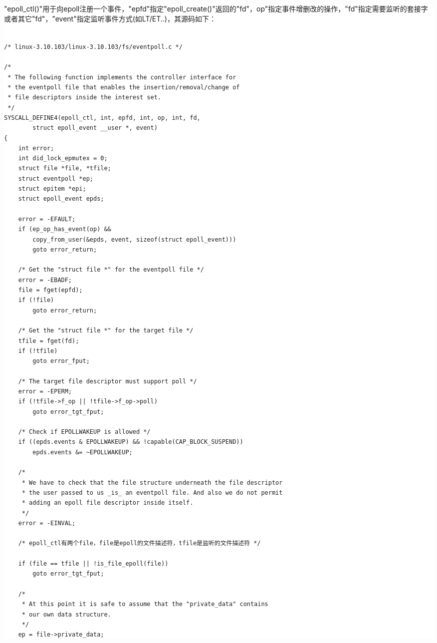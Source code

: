 "epoll_ctl()"用于向epoll注册一个事件，"epfd"指定"epoll_create()"返回的"fd"，op"指定事件增删改的操作，"fd"指定需要监听的套接字或者其它"fd"，"event"指定监听事件方式(如LT/ET..)，其源码如下：

~~~

/* linux-3.10.103/linux-3.10.103/fs/eventpoll.c */

/*
 * The following function implements the controller interface for
 * the eventpoll file that enables the insertion/removal/change of
 * file descriptors inside the interest set.
 */
SYSCALL_DEFINE4(epoll_ctl, int, epfd, int, op, int, fd,
        struct epoll_event __user *, event)
{
    int error;
    int did_lock_epmutex = 0;
    struct file *file, *tfile;
    struct eventpoll *ep;
    struct epitem *epi;
    struct epoll_event epds;

    error = -EFAULT;
    if (ep_op_has_event(op) &&
        copy_from_user(&epds, event, sizeof(struct epoll_event)))
        goto error_return;

    /* Get the "struct file *" for the eventpoll file */
    error = -EBADF;
    file = fget(epfd);
    if (!file)
        goto error_return;

    /* Get the "struct file *" for the target file */
    tfile = fget(fd);
    if (!tfile)
        goto error_fput;

    /* The target file descriptor must support poll */
    error = -EPERM;
    if (!tfile->f_op || !tfile->f_op->poll)
        goto error_tgt_fput;

    /* Check if EPOLLWAKEUP is allowed */
    if ((epds.events & EPOLLWAKEUP) && !capable(CAP_BLOCK_SUSPEND))
        epds.events &= ~EPOLLWAKEUP;

    /*
     * We have to check that the file structure underneath the file descriptor
     * the user passed to us _is_ an eventpoll file. And also we do not permit
     * adding an epoll file descriptor inside itself.
     */
    error = -EINVAL;

    /* epoll_ctl有两个file，file是epoll的文件描述符，tfile是监听的文件描述符 */

    if (file == tfile || !is_file_epoll(file))
        goto error_tgt_fput;

    /*
     * At this point it is safe to assume that the "private_data" contains
     * our own data structure.
     */
    ep = file->private_data;
~~~